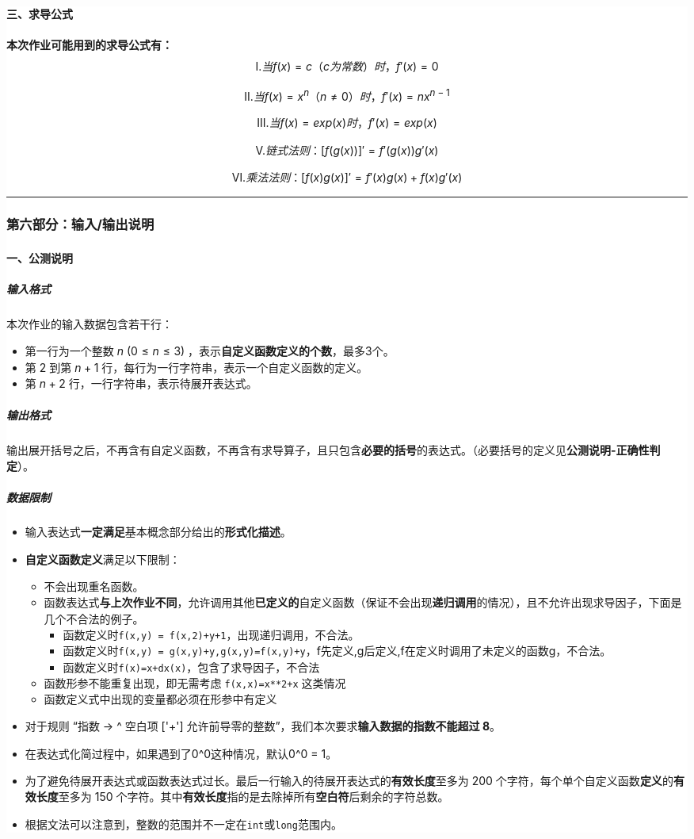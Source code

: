 #### 三、求导公式

**本次作业可能用到的求导公式有：**
$$
Ⅰ. 当f(x) = c（c为常数）时，f'(x) = 0
$$

$$
Ⅱ. 当f(x) = x^n（n≠0）时，f'(x) = nx^{n-1}
$$

$$
Ⅲ. 当f(x) = exp(x)时，f'(x) = exp(x)
$$

$$
Ⅴ. 链式法则：[f(g(x))]' = f'(g(x))g'(x)
$$

$$
Ⅵ. 乘法法则：[f\left(x\right)g\left(x\right)]' = f'\left(x\right)g\left(x\right)+f\left(x\right)g'\left(x\right)
$$


___

### 第六部分：输入/输出说明

#### 一、公测说明

##### 输入格式

本次作业的输入数据包含若干行：

- 第一行为一个整数 $n\ (0 \le n \le 3)$ ，表示**自定义函数定义的个数**，最多3个。
- 第 $2$ 到第 $n+1$ 行，每行为一行字符串，表示一个自定义函数的定义。
- 第 $n + 2$ 行，一行字符串，表示待展开表达式。

##### 输出格式

输出展开括号之后，不再含有自定义函数，不再含有求导算子，且只包含**必要的括号**的表达式。（必要括号的定义见**公测说明-正确性判定**）。

##### 数据限制

- 输入表达式**一定满足**基本概念部分给出的**形式化描述**。

- **自定义函数定义**满足以下限制：
  - 不会出现重名函数。
  - 函数表达式**与上次作业不同**，允许调用其他**已定义的**自定义函数（保证不会出现**递归调用**的情况），且不允许出现求导因子，下面是几个不合法的例子。
    - 函数定义时`f(x,y) = f(x,2)+y+1`，出现递归调用，不合法。
    - 函数定义时`f(x,y) = g(x,y)+y,g(x,y)=f(x,y)+y`，f先定义,g后定义,f在定义时调用了未定义的函数g，不合法。
    - 函数定义时`f(x)=x+dx(x)`，包含了求导因子，不合法
  - 函数形参不能重复出现，即无需考虑 `f(x,x)=x**2+x` 这类情况
  - 函数定义式中出现的变量都必须在形参中有定义
- 对于规则 “指数 $\rightarrow$  ^ 空白项 ['+'] 允许前导零的整数”，我们本次要求**输入数据的指数不能超过 8**。
- 在表达式化简过程中，如果遇到了0^0这种情况，默认0^0 = 1。
- 为了避免待展开表达式或函数表达式过长。最后一行输入的待展开表达式的**有效长度**至多为 200 个字符，每个单个自定义函数**定义**的**有效长度**至多为 150 个字符。其中**有效长度**指的是去除掉所有**空白符**后剩余的字符总数。
- 根据文法可以注意到，整数的范围并不一定在`int`或`long`范围内。
